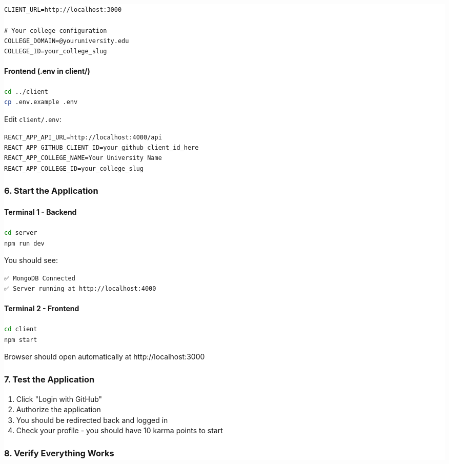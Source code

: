 ```env
CLIENT_URL=http://localhost:3000

# Your college configuration
COLLEGE_DOMAIN=@youruniversity.edu
COLLEGE_ID=your_college_slug
```

#### Frontend (.env in client/)

```bash
cd ../client
cp .env.example .env
```

Edit `client/.env`:

```env
REACT_APP_API_URL=http://localhost:4000/api
REACT_APP_GITHUB_CLIENT_ID=your_github_client_id_here
REACT_APP_COLLEGE_NAME=Your University Name
REACT_APP_COLLEGE_ID=your_college_slug
```

### 6. Start the Application

#### Terminal 1 - Backend

```bash
cd server
npm run dev
```

You should see:
```
✅ MongoDB Connected
✅ Server running at http://localhost:4000
```

#### Terminal 2 - Frontend

```bash
cd client
npm start
```

Browser should open automatically at http://localhost:3000

### 7. Test the Application

1. Click "Login with GitHub"
2. Authorize the application
3. You should be redirected back and logged in
4. Check your profile - you should have 10 karma points to start

### 8. Verify Everything Works
